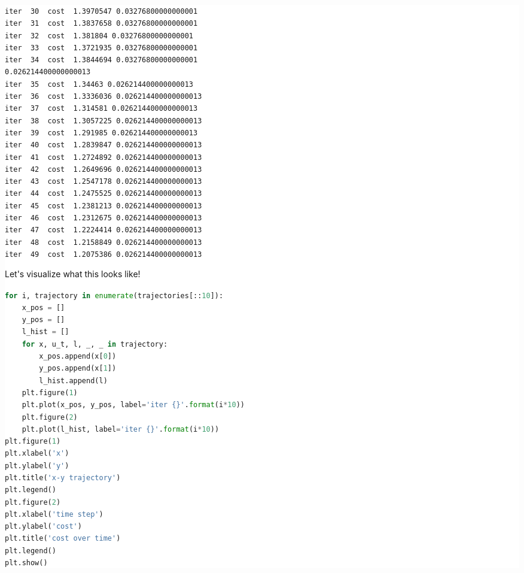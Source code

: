     iter  30  cost  1.3970547 0.03276800000000001
    iter  31  cost  1.3837658 0.03276800000000001
    iter  32  cost  1.381804 0.03276800000000001
    iter  33  cost  1.3721935 0.03276800000000001
    iter  34  cost  1.3844694 0.03276800000000001
    0.026214400000000013
    iter  35  cost  1.34463 0.026214400000000013
    iter  36  cost  1.3336036 0.026214400000000013
    iter  37  cost  1.314581 0.026214400000000013
    iter  38  cost  1.3057225 0.026214400000000013
    iter  39  cost  1.291985 0.026214400000000013
    iter  40  cost  1.2839847 0.026214400000000013
    iter  41  cost  1.2724892 0.026214400000000013
    iter  42  cost  1.2649696 0.026214400000000013
    iter  43  cost  1.2547178 0.026214400000000013
    iter  44  cost  1.2475525 0.026214400000000013
    iter  45  cost  1.2381213 0.026214400000000013
    iter  46  cost  1.2312675 0.026214400000000013
    iter  47  cost  1.2224414 0.026214400000000013
    iter  48  cost  1.2158849 0.026214400000000013
    iter  49  cost  1.2075386 0.026214400000000013


Let's visualize what this looks like!


```python
for i, trajectory in enumerate(trajectories[::10]):
    x_pos = []
    y_pos = []
    l_hist = []
    for x, u_t, l, _, _ in trajectory:
        x_pos.append(x[0])
        y_pos.append(x[1])
        l_hist.append(l)
    plt.figure(1)
    plt.plot(x_pos, y_pos, label='iter {}'.format(i*10))
    plt.figure(2)
    plt.plot(l_hist, label='iter {}'.format(i*10))
plt.figure(1)
plt.xlabel('x')
plt.ylabel('y')
plt.title('x-y trajectory')
plt.legend()
plt.figure(2)
plt.xlabel('time step')
plt.ylabel('cost')
plt.title('cost over time')
plt.legend()
plt.show()
```

